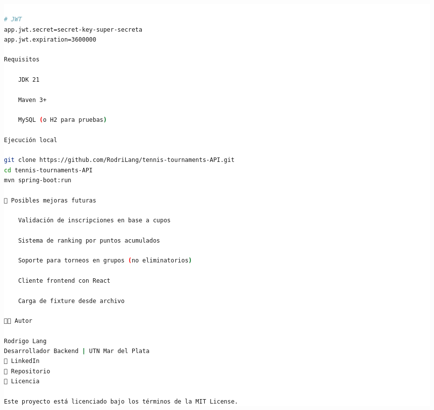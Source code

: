 ```bash

# JWT
app.jwt.secret=secret-key-super-secreta
app.jwt.expiration=3600000

Requisitos

    JDK 21

    Maven 3+

    MySQL (o H2 para pruebas)

Ejecución local

git clone https://github.com/RodriLang/tennis-tournaments-API.git
cd tennis-tournaments-API
mvn spring-boot:run

📌 Posibles mejoras futuras

    Validación de inscripciones en base a cupos

    Sistema de ranking por puntos acumulados

    Soporte para torneos en grupos (no eliminatorios)

    Cliente frontend con React

    Carga de fixture desde archivo

👨‍💻 Autor

Rodrigo Lang
Desarrollador Backend | UTN Mar del Plata
📘 LinkedIn
📂 Repositorio
📄 Licencia

Este proyecto está licenciado bajo los términos de la MIT License.
